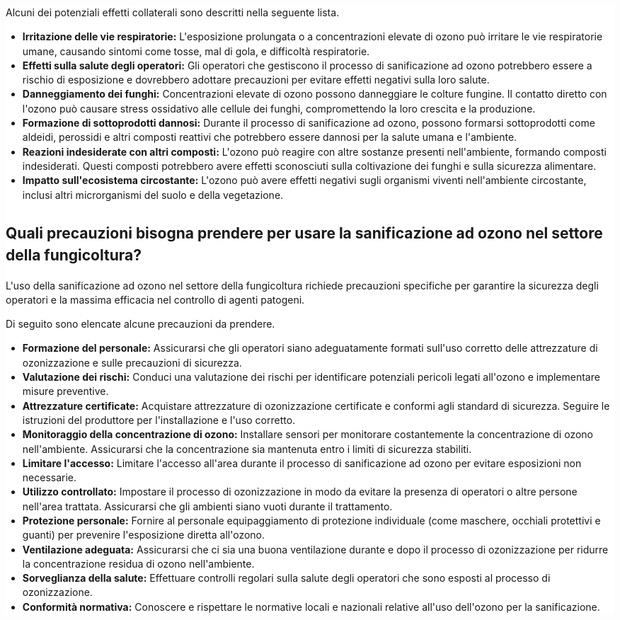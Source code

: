 Alcuni dei potenziali effetti collaterali sono descritti nella seguente lista.

- **Irritazione delle vie respiratorie:** L'esposizione prolungata o a concentrazioni elevate di ozono può irritare le vie respiratorie umane, causando sintomi come tosse, mal di gola, e difficoltà respiratorie.
- **Effetti sulla salute degli operatori:** Gli operatori che gestiscono il processo di sanificazione ad ozono potrebbero essere a rischio di esposizione e dovrebbero adottare precauzioni per evitare effetti negativi sulla loro salute.
- **Danneggiamento dei funghi:** Concentrazioni elevate di ozono possono danneggiare le colture fungine. Il contatto diretto con l'ozono può causare stress ossidativo alle cellule dei funghi, compromettendo la loro crescita e la produzione.
- **Formazione di sottoprodotti dannosi:** Durante il processo di sanificazione ad ozono, possono formarsi sottoprodotti come aldeidi, perossidi e altri composti reattivi che potrebbero essere dannosi per la salute umana e l'ambiente.
- **Reazioni indesiderate con altri composti:** L'ozono può reagire con altre sostanze presenti nell'ambiente, formando composti indesiderati. Questi composti potrebbero avere effetti sconosciuti sulla coltivazione dei funghi e sulla sicurezza alimentare.
- **Impatto sull'ecosistema circostante:** L'ozono può avere effetti negativi sugli organismi viventi nell'ambiente circostante, inclusi altri microrganismi del suolo e della vegetazione.

## Quali precauzioni bisogna prendere per usare la sanificazione ad ozono nel settore della fungicoltura?

L'uso della sanificazione ad ozono nel settore della fungicoltura richiede precauzioni specifiche per garantire la sicurezza degli operatori e la massima efficacia nel controllo di agenti patogeni. 

Di seguito sono elencate alcune precauzioni da prendere.

- **Formazione del personale:** Assicurarsi che gli operatori siano adeguatamente formati sull'uso corretto delle attrezzature di ozonizzazione e sulle precauzioni di sicurezza.
- **Valutazione dei rischi:** Conduci una valutazione dei rischi per identificare potenziali pericoli legati all'ozono e implementare misure preventive.
- **Attrezzature certificate:** Acquistare attrezzature di ozonizzazione certificate e conformi agli standard di sicurezza. Seguire le istruzioni del produttore per l'installazione e l'uso corretto.
- **Monitoraggio della concentrazione di ozono:** Installare sensori per monitorare costantemente la concentrazione di ozono nell'ambiente. Assicurarsi che la concentrazione sia mantenuta entro i limiti di sicurezza stabiliti.
- **Limitare l'accesso:** Limitare l'accesso all'area durante il processo di sanificazione ad ozono per evitare esposizioni non necessarie.
- **Utilizzo controllato:** Impostare il processo di ozonizzazione in modo da evitare la presenza di operatori o altre persone nell'area trattata. Assicurarsi che gli ambienti siano vuoti durante il trattamento.
- **Protezione personale:** Fornire al personale equipaggiamento di protezione individuale (come maschere, occhiali protettivi e guanti) per prevenire l'esposizione diretta all'ozono.
- **Ventilazione adeguata:** Assicurarsi che ci sia una buona ventilazione durante e dopo il processo di ozonizzazione per ridurre la concentrazione residua di ozono nell'ambiente.
- **Sorveglianza della salute:** Effettuare controlli regolari sulla salute degli operatori che sono esposti al processo di ozonizzazione.
- **Conformità normativa:** Conoscere e rispettare le normative locali e nazionali relative all'uso dell'ozono per la sanificazione.
